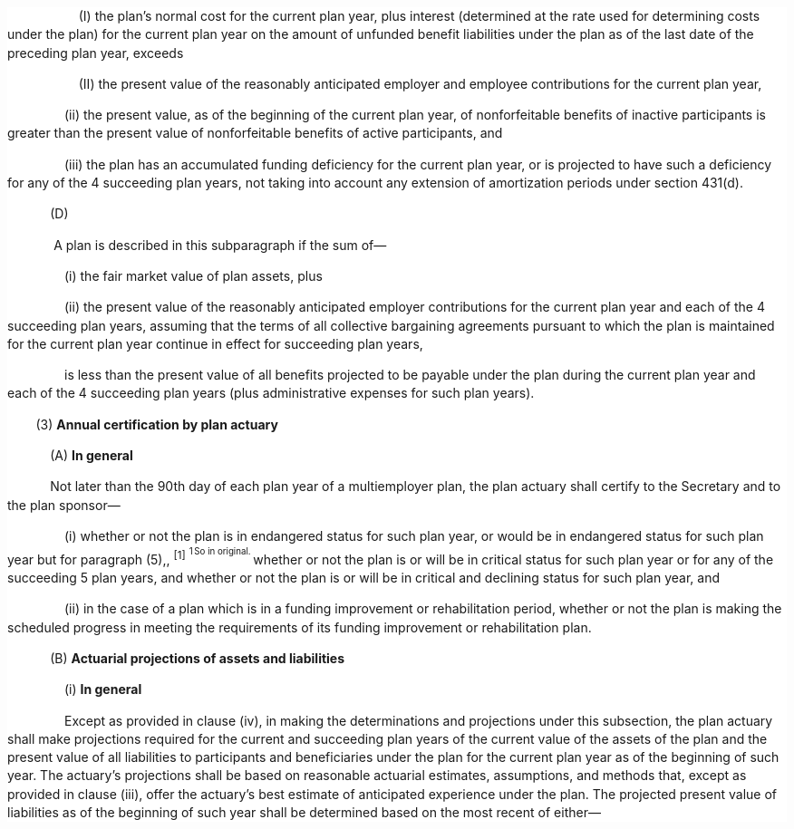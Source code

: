                     (I) the plan’s normal cost for the current plan year, plus interest (determined at the rate used for determining costs under the plan) for the current plan year on the amount of unfunded benefit liabilities under the plan as of the last date of the preceding plan year, exceeds

                    (II) the present value of the reasonably anticipated employer and employee contributions for the current plan year,

                (ii) the present value, as of the beginning of the current plan year, of nonforfeitable benefits of inactive participants is greater than the present value of nonforfeitable benefits of active participants, and

                (iii) the plan has an accumulated funding deficiency for the current plan year, or is projected to have such a deficiency for any of the 4 succeeding plan years, not taking into account any extension of amortization periods under section 431(d).

            (D)

             A plan is described in this subparagraph if the sum of—

                (i) the fair market value of plan assets, plus

                (ii) the present value of the reasonably anticipated employer contributions for the current plan year and each of the 4 succeeding plan years, assuming that the terms of all collective bargaining agreements pursuant to which the plan is maintained for the current plan year continue in effect for succeeding plan years,

                is less than the present value of all benefits projected to be payable under the plan during the current plan year and each of the 4 succeeding plan years (plus administrative expenses for such plan years).

        (3) __Annual certification by plan actuary__ 

            (A) __In general__ 

            Not later than the 90th day of each plan year of a multiemployer plan, the plan actuary shall certify to the Secretary and to the plan sponsor—

                (i) whether or not the plan is in endangered status for such plan year, or would be in endangered status for such plan year but for paragraph (5),, <sup>\[1\]</sup>  <sup><sup> 1 So in original. </sup></sup>  whether or not the plan is or will be in critical status for such plan year or for any of the succeeding 5 plan years, and whether or not the plan is or will be in critical and declining status for such plan year, and

                (ii) in the case of a plan which is in a funding improvement or rehabilitation period, whether or not the plan is making the scheduled progress in meeting the requirements of its funding improvement or rehabilitation plan.

            (B) __Actuarial projections of assets and liabilities__ 

                (i) __In general__ 

                Except as provided in clause (iv), in making the determinations and projections under this subsection, the plan actuary shall make projections required for the current and succeeding plan years of the current value of the assets of the plan and the present value of all liabilities to participants and beneficiaries under the plan for the current plan year as of the beginning of such year. The actuary’s projections shall be based on reasonable actuarial estimates, assumptions, and methods that, except as provided in clause (iii), offer the actuary’s best estimate of anticipated experience under the plan. The projected present value of liabilities as of the beginning of such year shall be determined based on the most recent of either—


[/us/usc/t5/s704]: https://publicdocs.github.io/go/links?ns=uslm&ref=%2Fus%2Fusc%2Ft5%2Fs704
[/us/usc/t5/s706]: https://publicdocs.github.io/go/links?ns=uslm&ref=%2Fus%2Fusc%2Ft5%2Fs706
[/us/pl/109/280/tII]: https://publicdocs.github.io/go/links?ns=uslm&ref=%2Fus%2Fpl%2F109%2F280%2FtII
[/us/stat/120/899]: https://publicdocs.github.io/go/links?ns=uslm&ref=%2Fus%2Fstat%2F120%2F899
[/us/pl/110/458/tI]: https://publicdocs.github.io/go/links?ns=uslm&ref=%2Fus%2Fpl%2F110%2F458%2FtI
[/us/stat/122/5101]: https://publicdocs.github.io/go/links?ns=uslm&ref=%2Fus%2Fstat%2F122%2F5101
[/us/pl/113/235/dO/tI]: https://publicdocs.github.io/go/links?ns=uslm&ref=%2Fus%2Fpl%2F113%2F235%2FdO%2FtI
[/us/stat/128/2776]: https://publicdocs.github.io/go/links?ns=uslm&ref=%2Fus%2Fstat%2F128%2F2776
[/us/usc/t26/s401]: https://publicdocs.github.io/go/links?ns=uslm&ref=%2Fus%2Fusc%2Ft26%2Fs401
[/us/pl/93/406]: https://publicdocs.github.io/go/links?ns=uslm&ref=%2Fus%2Fpl%2F93%2F406
[/us/stat/88/829]: https://publicdocs.github.io/go/links?ns=uslm&ref=%2Fus%2Fstat%2F88%2F829
[/us/usc/t29/s1001]: https://publicdocs.github.io/go/links?ns=uslm&ref=%2Fus%2Fusc%2Ft29%2Fs1001
[/us/pl/109/280]: https://publicdocs.github.io/go/links?ns=uslm&ref=%2Fus%2Fpl%2F109%2F280
[/us/pl/113/235]: https://publicdocs.github.io/go/links?ns=uslm&ref=%2Fus%2Fpl%2F113%2F235
[/us/usc/t42/s430]: https://publicdocs.github.io/go/links?ns=uslm&ref=%2Fus%2Fusc%2Ft42%2Fs430
[/us/pl/113/235]: https://publicdocs.github.io/go/links?ns=uslm&ref=%2Fus%2Fpl%2F113%2F235
[/us/pl/113/235]: https://publicdocs.github.io/go/links?ns=uslm&ref=%2Fus%2Fpl%2F113%2F235
[/us/pl/113/235]: https://publicdocs.github.io/go/links?ns=uslm&ref=%2Fus%2Fpl%2F113%2F235
[/us/pl/113/235]: https://publicdocs.github.io/go/links?ns=uslm&ref=%2Fus%2Fpl%2F113%2F235
[/us/pl/113/235]: https://publicdocs.github.io/go/links?ns=uslm&ref=%2Fus%2Fpl%2F113%2F235
[/us/pl/113/235]: https://publicdocs.github.io/go/links?ns=uslm&ref=%2Fus%2Fpl%2F113%2F235
[/us/pl/113/235]: https://publicdocs.github.io/go/links?ns=uslm&ref=%2Fus%2Fpl%2F113%2F235
[/us/pl/113/235]: https://publicdocs.github.io/go/links?ns=uslm&ref=%2Fus%2Fpl%2F113%2F235
[/us/pl/113/235]: https://publicdocs.github.io/go/links?ns=uslm&ref=%2Fus%2Fpl%2F113%2F235
[/us/pl/113/235]: https://publicdocs.github.io/go/links?ns=uslm&ref=%2Fus%2Fpl%2F113%2F235
[/us/pl/113/235]: https://publicdocs.github.io/go/links?ns=uslm&ref=%2Fus%2Fpl%2F113%2F235
[/us/pl/113/235]: https://publicdocs.github.io/go/links?ns=uslm&ref=%2Fus%2Fpl%2F113%2F235
[/us/pl/113/235]: https://publicdocs.github.io/go/links?ns=uslm&ref=%2Fus%2Fpl%2F113%2F235
[/us/pl/113/235]: https://publicdocs.github.io/go/links?ns=uslm&ref=%2Fus%2Fpl%2F113%2F235
[/us/pl/113/235]: https://publicdocs.github.io/go/links?ns=uslm&ref=%2Fus%2Fpl%2F113%2F235
[/us/pl/113/235]: https://publicdocs.github.io/go/links?ns=uslm&ref=%2Fus%2Fpl%2F113%2F235
[/us/pl/113/235]: https://publicdocs.github.io/go/links?ns=uslm&ref=%2Fus%2Fpl%2F113%2F235
[/us/pl/113/235]: https://publicdocs.github.io/go/links?ns=uslm&ref=%2Fus%2Fpl%2F113%2F235
[/us/pl/113/235]: https://publicdocs.github.io/go/links?ns=uslm&ref=%2Fus%2Fpl%2F113%2F235
[/us/pl/113/235]: https://publicdocs.github.io/go/links?ns=uslm&ref=%2Fus%2Fpl%2F113%2F235
[/us/pl/113/235]: https://publicdocs.github.io/go/links?ns=uslm&ref=%2Fus%2Fpl%2F113%2F235
[/us/pl/113/235]: https://publicdocs.github.io/go/links?ns=uslm&ref=%2Fus%2Fpl%2F113%2F235
[/us/pl/113/235]: https://publicdocs.github.io/go/links?ns=uslm&ref=%2Fus%2Fpl%2F113%2F235
[/us/pl/113/235]: https://publicdocs.github.io/go/links?ns=uslm&ref=%2Fus%2Fpl%2F113%2F235
[/us/pl/113/235]: https://publicdocs.github.io/go/links?ns=uslm&ref=%2Fus%2Fpl%2F113%2F235
[/us/pl/113/235]: https://publicdocs.github.io/go/links?ns=uslm&ref=%2Fus%2Fpl%2F113%2F235
[/us/pl/113/235/s109/b/2/A]: https://publicdocs.github.io/go/links?ns=uslm&ref=%2Fus%2Fpl%2F113%2F235%2Fs109%2Fb%2F2%2FA
[/us/pl/113/235]: https://publicdocs.github.io/go/links?ns=uslm&ref=%2Fus%2Fpl%2F113%2F235
[/us/pl/113/235]: https://publicdocs.github.io/go/links?ns=uslm&ref=%2Fus%2Fpl%2F113%2F235
[/us/pl/113/235]: https://publicdocs.github.io/go/links?ns=uslm&ref=%2Fus%2Fpl%2F113%2F235
[/us/pl/113/235]: https://publicdocs.github.io/go/links?ns=uslm&ref=%2Fus%2Fpl%2F113%2F235
[/us/pl/113/235]: https://publicdocs.github.io/go/links?ns=uslm&ref=%2Fus%2Fpl%2F113%2F235
[/us/pl/110/458]: https://publicdocs.github.io/go/links?ns=uslm&ref=%2Fus%2Fpl%2F110%2F458
[/us/pl/110/458]: https://publicdocs.github.io/go/links?ns=uslm&ref=%2Fus%2Fpl%2F110%2F458
[/us/pl/110/458]: https://publicdocs.github.io/go/links?ns=uslm&ref=%2Fus%2Fpl%2F110%2F458
[/us/pl/110/458]: https://publicdocs.github.io/go/links?ns=uslm&ref=%2Fus%2Fpl%2F110%2F458
[/us/pl/110/458]: https://publicdocs.github.io/go/links?ns=uslm&ref=%2Fus%2Fpl%2F110%2F458
[/us/pl/110/458]: https://publicdocs.github.io/go/links?ns=uslm&ref=%2Fus%2Fpl%2F110%2F458
[/us/pl/110/458]: https://publicdocs.github.io/go/links?ns=uslm&ref=%2Fus%2Fpl%2F110%2F458
[/us/pl/110/458]: https://publicdocs.github.io/go/links?ns=uslm&ref=%2Fus%2Fpl%2F110%2F458
[/us/pl/110/458]: https://publicdocs.github.io/go/links?ns=uslm&ref=%2Fus%2Fpl%2F110%2F458
[/us/pl/110/458]: https://publicdocs.github.io/go/links?ns=uslm&ref=%2Fus%2Fpl%2F110%2F458
[/us/pl/110/458]: https://publicdocs.github.io/go/links?ns=uslm&ref=%2Fus%2Fpl%2F110%2F458
[/us/pl/110/458]: https://publicdocs.github.io/go/links?ns=uslm&ref=%2Fus%2Fpl%2F110%2F458
[/us/pl/110/458]: https://publicdocs.github.io/go/links?ns=uslm&ref=%2Fus%2Fpl%2F110%2F458
[/us/pl/110/458]: https://publicdocs.github.io/go/links?ns=uslm&ref=%2Fus%2Fpl%2F110%2F458
[/us/pl/110/458]: https://publicdocs.github.io/go/links?ns=uslm&ref=%2Fus%2Fpl%2F110%2F458
[/us/pl/110/458]: https://publicdocs.github.io/go/links?ns=uslm&ref=%2Fus%2Fpl%2F110%2F458
[/us/pl/110/458]: https://publicdocs.github.io/go/links?ns=uslm&ref=%2Fus%2Fpl%2F110%2F458
[/us/pl/110/458]: https://publicdocs.github.io/go/links?ns=uslm&ref=%2Fus%2Fpl%2F110%2F458
[/us/pl/110/458]: https://publicdocs.github.io/go/links?ns=uslm&ref=%2Fus%2Fpl%2F110%2F458
[/us/pl/113/235/dO/tI]: https://publicdocs.github.io/go/links?ns=uslm&ref=%2Fus%2Fpl%2F113%2F235%2FdO%2FtI